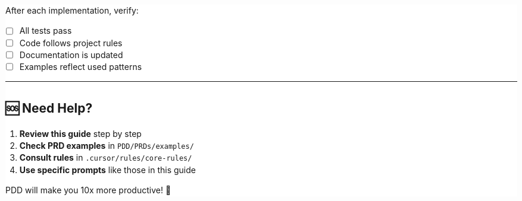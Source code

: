 After each implementation, verify:

- [ ] All tests pass
- [ ] Code follows project rules
- [ ] Documentation is updated
- [ ] Examples reflect used patterns

---

## 🆘 Need Help?

1. **Review this guide** step by step
2. **Check PRD examples** in `PDD/PRDs/examples/`
3. **Consult rules** in `.cursor/rules/core-rules/`
4. **Use specific prompts** like those in this guide

PDD will make you 10x more productive! 🚀 